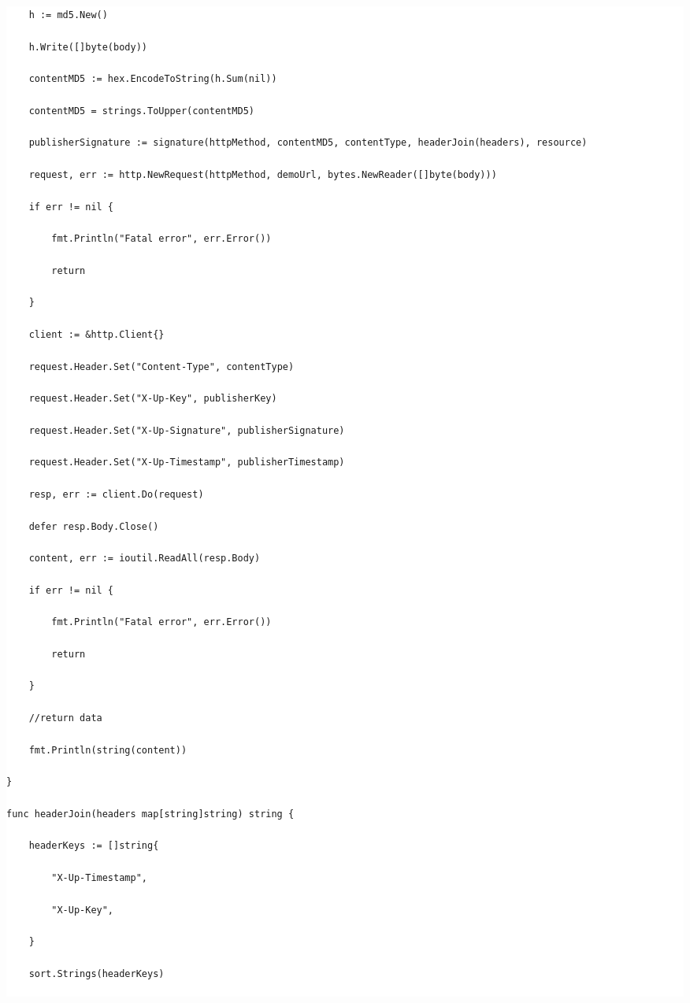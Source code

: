 ```
	h := md5.New()
	
	h.Write([]byte(body))
	
	contentMD5 := hex.EncodeToString(h.Sum(nil))
	
	contentMD5 = strings.ToUpper(contentMD5)

	publisherSignature := signature(httpMethod, contentMD5, contentType, headerJoin(headers), resource)

	request, err := http.NewRequest(httpMethod, demoUrl, bytes.NewReader([]byte(body)))
	
	if err != nil {
	
		fmt.Println("Fatal error", err.Error())
	
		return
	
	}
	
	client := &http.Client{}
	
	request.Header.Set("Content-Type", contentType)
	
	request.Header.Set("X-Up-Key", publisherKey)
	
	request.Header.Set("X-Up-Signature", publisherSignature)
	
	request.Header.Set("X-Up-Timestamp", publisherTimestamp)
	
	resp, err := client.Do(request)
	
	defer resp.Body.Close()
	
	content, err := ioutil.ReadAll(resp.Body)
	
	if err != nil {
	
		fmt.Println("Fatal error", err.Error())
	
		return
	
	}

	//return data
	
	fmt.Println(string(content))

}

func headerJoin(headers map[string]string) string {

	headerKeys := []string{
	
		"X-Up-Timestamp",
	
		"X-Up-Key",
	
	}
	
	sort.Strings(headerKeys)
	
```